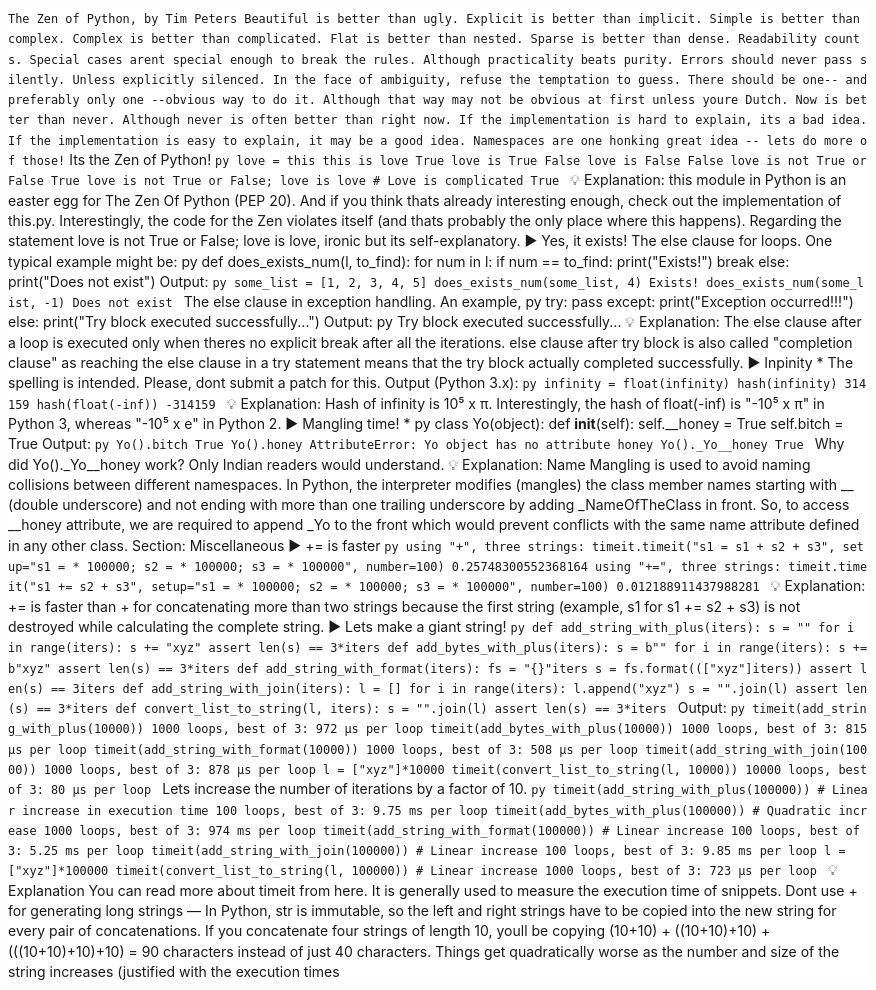 ``` The Zen of Python, by Tim Peters Beautiful is better than ugly. Explicit is better than implicit. Simple is better than complex. Complex is better than complicated. Flat is better than nested. Sparse is better than dense. Readability counts. Special cases arent special enough to break the rules. Although practicality beats purity. Errors should never pass silently. Unless explicitly silenced. In the face of ambiguity, refuse the temptation to guess. There should be one-- and preferably only one --obvious way to do it. Although that way may not be obvious at first unless youre Dutch. Now is better than never. Although never is often better than right now. If the implementation is hard to explain, its a bad idea. If the implementation is easy to explain, it may be a good idea. Namespaces are one honking great idea -- lets do more of those! ``` Its the Zen of Python! ```py love = this this is love True love is True False love is False False love is not True or False True love is not True or False; love is love # Love is complicated True ``` 💡 Explanation: this module in Python is an easter egg for The Zen Of Python (PEP 20). And if you think thats already interesting enough, check out the implementation of this.py. Interestingly, the code for the Zen violates itself (and thats probably the only place where this happens). Regarding the statement love is not True or False; love is love, ironic but its self-explanatory. ▶ Yes, it exists! The else clause for loops. One typical example might be: py def does_exists_num(l, to_find): for num in l: if num == to_find: print("Exists!") break else: print("Does not exist") Output: ```py some_list = [1, 2, 3, 4, 5] does_exists_num(some_list, 4) Exists! does_exists_num(some_list, -1) Does not exist ``` The else clause in exception handling. An example, py try: pass except: print("Exception occurred!!!") else: print("Try block executed successfully...") Output: py Try block executed successfully... 💡 Explanation: The else clause after a loop is executed only when theres no explicit break after all the iterations. else clause after try block is also called "completion clause" as reaching the else clause in a try statement means that the try block actually completed successfully. ▶ Inpinity * The spelling is intended. Please, dont submit a patch for this. Output (Python 3.x): ```py infinity = float(infinity) hash(infinity) 314159 hash(float(-inf)) -314159 ``` 💡 Explanation: Hash of infinity is 10⁵ x π. Interestingly, the hash of float(-inf) is "-10⁵ x π" in Python 3, whereas "-10⁵ x e" in Python 2. ▶ Mangling time! * py class Yo(object): def __init__(self): self.__honey = True self.bitch = True Output: ```py Yo().bitch True Yo().honey AttributeError: Yo object has no attribute honey Yo()._Yo__honey True ``` Why did Yo()._Yo__honey work? Only Indian readers would understand. 💡 Explanation: Name Mangling is used to avoid naming collisions between different namespaces. In Python, the interpreter modifies (mangles) the class member names starting with __ (double underscore) and not ending with more than one trailing underscore by adding _NameOfTheClass in front. So, to access __honey attribute, we are required to append _Yo to the front which would prevent conflicts with the same name attribute defined in any other class. Section: Miscellaneous ▶ += is faster ```py using "+", three strings: timeit.timeit("s1 = s1 + s2 + s3", setup="s1 = * 100000; s2 = * 100000; s3 = * 100000", number=100) 0.25748300552368164 using "+=", three strings: timeit.timeit("s1 += s2 + s3", setup="s1 = * 100000; s2 = * 100000; s3 = * 100000", number=100) 0.012188911437988281 ``` 💡 Explanation: += is faster than + for concatenating more than two strings because the first string (example, s1 for s1 += s2 + s3) is not destroyed while calculating the complete string. ▶ Lets make a giant string! ```py def add_string_with_plus(iters): s = "" for i in range(iters): s += "xyz" assert len(s) == 3*iters def add_bytes_with_plus(iters): s = b"" for i in range(iters): s += b"xyz" assert len(s) == 3*iters def add_string_with_format(iters): fs = "{}"iters s = fs.format((["xyz"]iters)) assert len(s) == 3iters def add_string_with_join(iters): l = [] for i in range(iters): l.append("xyz") s = "".join(l) assert len(s) == 3*iters def convert_list_to_string(l, iters): s = "".join(l) assert len(s) == 3*iters ``` Output: ```py timeit(add_string_with_plus(10000)) 1000 loops, best of 3: 972 µs per loop timeit(add_bytes_with_plus(10000)) 1000 loops, best of 3: 815 µs per loop timeit(add_string_with_format(10000)) 1000 loops, best of 3: 508 µs per loop timeit(add_string_with_join(10000)) 1000 loops, best of 3: 878 µs per loop l = ["xyz"]*10000 timeit(convert_list_to_string(l, 10000)) 10000 loops, best of 3: 80 µs per loop ``` Lets increase the number of iterations by a factor of 10. ```py timeit(add_string_with_plus(100000)) # Linear increase in execution time 100 loops, best of 3: 9.75 ms per loop timeit(add_bytes_with_plus(100000)) # Quadratic increase 1000 loops, best of 3: 974 ms per loop timeit(add_string_with_format(100000)) # Linear increase 100 loops, best of 3: 5.25 ms per loop timeit(add_string_with_join(100000)) # Linear increase 100 loops, best of 3: 9.85 ms per loop l = ["xyz"]*100000 timeit(convert_list_to_string(l, 100000)) # Linear increase 1000 loops, best of 3: 723 µs per loop ``` 💡 Explanation You can read more about timeit from here. It is generally used to measure the execution time of snippets. Dont use + for generating long strings — In Python, str is immutable, so the left and right strings have to be copied into the new string for every pair of concatenations. If you concatenate four strings of length 10, youll be copying (10+10) + ((10+10)+10) + (((10+10)+10)+10) = 90 characters instead of just 40 characters. Things get quadratically worse as the number and size of the string increases (justified with the execution times